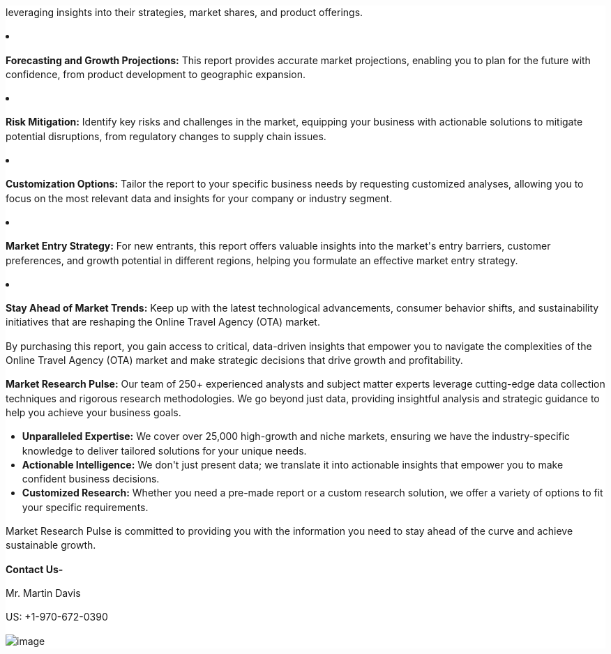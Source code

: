 leveraging insights into their strategies, market shares, and product offerings.</p></li><li><p><strong>Forecasting and Growth Projections:</strong> This report provides accurate market projections, enabling you to plan for the future with confidence, from product development to geographic expansion.</p></li><li><p><strong>Risk Mitigation:</strong> Identify key risks and challenges in the market, equipping your business with actionable solutions to mitigate potential disruptions, from regulatory changes to supply chain issues.</p></li><li><p><strong>Customization Options:</strong> Tailor the report to your specific business needs by requesting customized analyses, allowing you to focus on the most relevant data and insights for your company or industry segment.</p></li><li><p><strong>Market Entry Strategy:</strong> For new entrants, this report offers valuable insights into the market's entry barriers, customer preferences, and growth potential in different regions, helping you formulate an effective market entry strategy.</p></li><li><p><strong>Stay Ahead of Market Trends:</strong> Keep up with the latest technological advancements, consumer behavior shifts, and sustainability initiatives that are reshaping the Online Travel Agency (OTA) market.</p></li></ol><p>By purchasing this report, you gain access to critical, data-driven insights that empower you to navigate the complexities of the Online Travel Agency (OTA) market and make strategic decisions that drive growth and profitability.</p><p><strong>Market Research Pulse:</strong>&nbsp;Our team of 250+ experienced analysts and subject matter experts leverage cutting-edge data collection techniques and rigorous research methodologies. We go beyond just data, providing insightful analysis and strategic guidance to help you achieve your business goals.</p><ul><li><strong>Unparalleled Expertise:</strong>&nbsp;We cover over 25,000 high-growth and niche markets, ensuring we have the industry-specific knowledge to deliver tailored solutions for your unique needs.</li><li><strong>Actionable Intelligence:</strong>&nbsp;We don't just present data; we translate it into actionable insights that empower you to make confident business decisions.</li><li><strong>Customized Research:</strong>&nbsp;Whether you need a pre-made report or a custom research solution, we offer a variety of options to fit your specific requirements.</li></ul><p>Market Research Pulse is committed to providing you with the information you need to stay ahead of the curve and achieve sustainable growth.</p><p><strong>Contact Us-</strong></p><p>Mr. Martin Davis</p><p>US: +1-970-672-0390</p>
![image](https://github.com/user-attachments/assets/6ed1e83b-ee53-4edd-8542-0432d9cbb30a)

